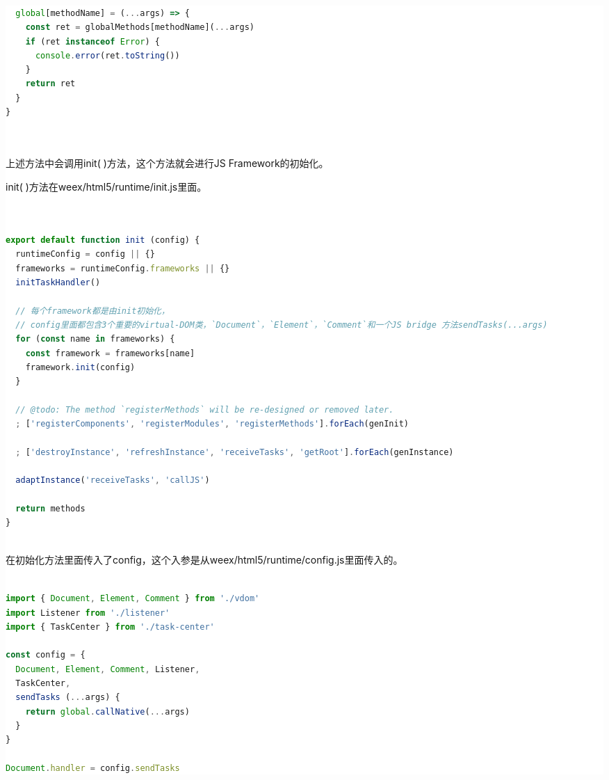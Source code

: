 ```javascript
  global[methodName] = (...args) => {
    const ret = globalMethods[methodName](...args)
    if (ret instanceof Error) {
      console.error(ret.toString())
    }
    return ret
  }
}




```


上述方法中会调用init( )方法，这个方法就会进行JS Framework的初始化。

init( )方法在weex/html5/runtime/init.js里面。


```javascript


export default function init (config) {
  runtimeConfig = config || {}
  frameworks = runtimeConfig.frameworks || {}
  initTaskHandler()

  // 每个framework都是由init初始化，
  // config里面都包含3个重要的virtual-DOM类，`Document`，`Element`，`Comment`和一个JS bridge 方法sendTasks(...args)
  for (const name in frameworks) {
    const framework = frameworks[name]
    framework.init(config)
  }

  // @todo: The method `registerMethods` will be re-designed or removed later.
  ; ['registerComponents', 'registerModules', 'registerMethods'].forEach(genInit)

  ; ['destroyInstance', 'refreshInstance', 'receiveTasks', 'getRoot'].forEach(genInstance)

  adaptInstance('receiveTasks', 'callJS')

  return methods
}



```


在初始化方法里面传入了config，这个入参是从weex/html5/runtime/config.js里面传入的。


```javascript

import { Document, Element, Comment } from './vdom'
import Listener from './listener'
import { TaskCenter } from './task-center'

const config = {
  Document, Element, Comment, Listener,
  TaskCenter,
  sendTasks (...args) {
    return global.callNative(...args)
  }
}

Document.handler = config.sendTasks
```